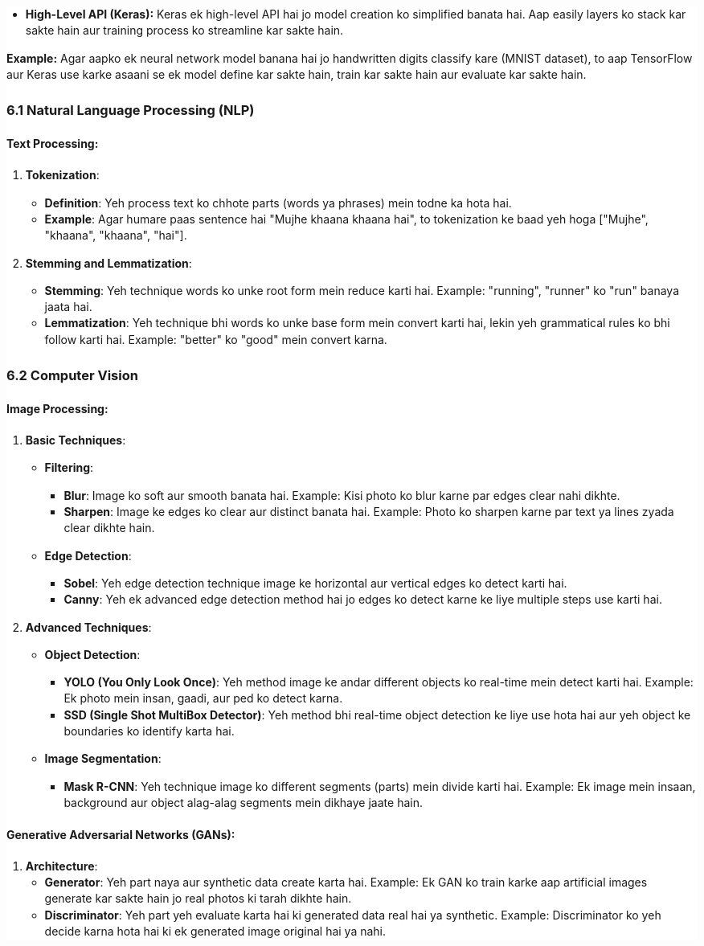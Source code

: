   - **High-Level API (Keras):** Keras ek high-level API hai jo model creation ko simplified banata hai. Aap easily layers ko stack kar sakte hain aur training process ko streamline kar sakte hain.

  **Example:** Agar aapko ek neural network model banana hai jo handwritten digits classify kare (MNIST dataset), to aap TensorFlow aur Keras use karke asaani se ek model define kar sakte hain, train kar sakte hain aur evaluate kar sakte hain.

### 6.1 Natural Language Processing (NLP)

#### Text Processing:
1. **Tokenization**:
   - **Definition**: Yeh process text ko chhote parts (words ya phrases) mein todne ka hota hai.
   - **Example**: Agar humare paas sentence hai "Mujhe khaana khaana hai", to tokenization ke baad yeh hoga ["Mujhe", "khaana", "khaana", "hai"].

2. **Stemming and Lemmatization**:
   - **Stemming**: Yeh technique words ko unke root form mein reduce karti hai. Example: "running", "runner" ko "run" banaya jaata hai.
   - **Lemmatization**: Yeh technique bhi words ko unke base form mein convert karti hai, lekin yeh grammatical rules ko bhi follow karti hai. Example: "better" ko "good" mein convert karna.

### 6.2 Computer Vision

#### Image Processing:
1. **Basic Techniques**:
   - **Filtering**:
     - **Blur**: Image ko soft aur smooth banata hai. Example: Kisi photo ko blur karne par edges clear nahi dikhte.
     - **Sharpen**: Image ke edges ko clear aur distinct banata hai. Example: Photo ko sharpen karne par text ya lines zyada clear dikhte hain.

   - **Edge Detection**:
     - **Sobel**: Yeh edge detection technique image ke horizontal aur vertical edges ko detect karti hai.
     - **Canny**: Yeh ek advanced edge detection method hai jo edges ko detect karne ke liye multiple steps use karti hai.

2. **Advanced Techniques**:
   - **Object Detection**:
     - **YOLO (You Only Look Once)**: Yeh method image ke andar different objects ko real-time mein detect karti hai. Example: Ek photo mein insan, gaadi, aur ped ko detect karna.
     - **SSD (Single Shot MultiBox Detector)**: Yeh method bhi real-time object detection ke liye use hota hai aur yeh object ke boundaries ko identify karta hai.

   - **Image Segmentation**:
     - **Mask R-CNN**: Yeh technique image ko different segments (parts) mein divide karti hai. Example: Ek image mein insaan, background aur object alag-alag segments mein dikhaye jaate hain.

#### Generative Adversarial Networks (GANs):
1. **Architecture**:
   - **Generator**: Yeh part naya aur synthetic data create karta hai. Example: Ek GAN ko train karke aap artificial images generate kar sakte hain jo real photos ki tarah dikhte hain.
   - **Discriminator**: Yeh part yeh evaluate karta hai ki generated data real hai ya synthetic. Example: Discriminator ko yeh decide karna hota hai ki ek generated image original hai ya nahi.
